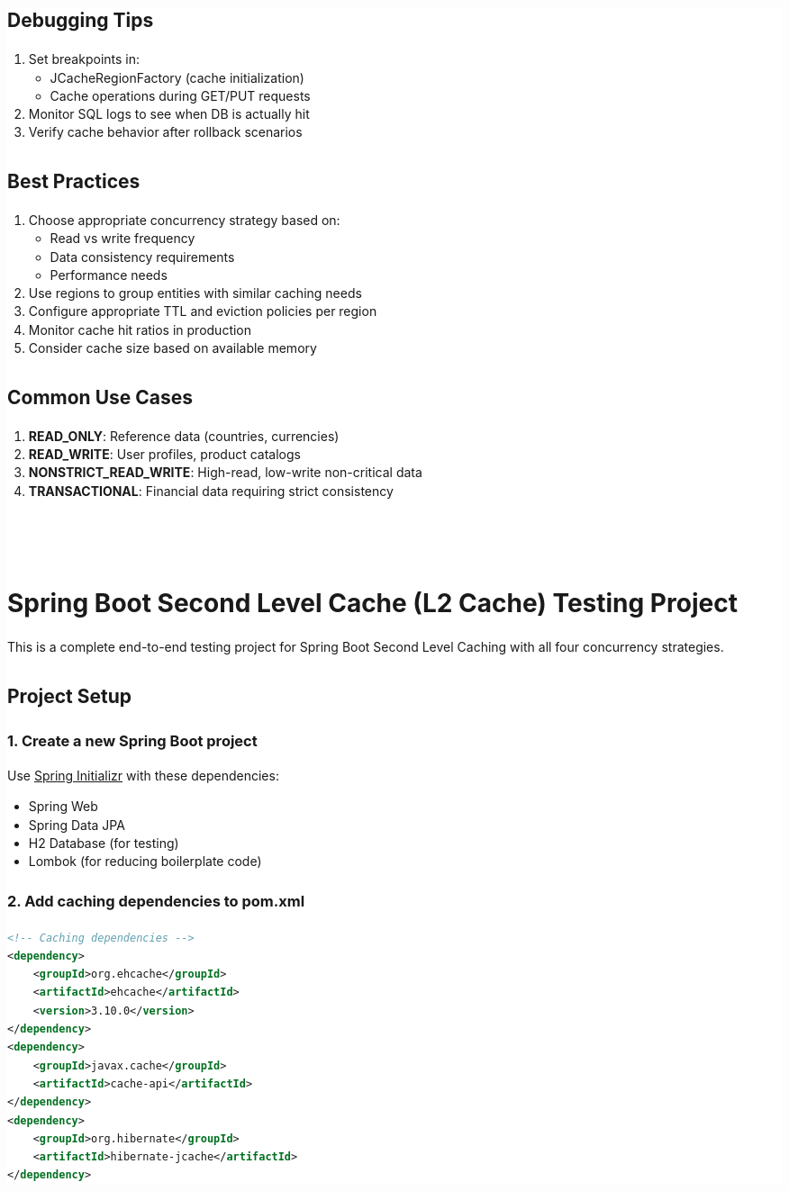 ## Debugging Tips

1. Set breakpoints in:
   - JCacheRegionFactory (cache initialization)
   - Cache operations during GET/PUT requests
2. Monitor SQL logs to see when DB is actually hit
3. Verify cache behavior after rollback scenarios

## Best Practices

1. Choose appropriate concurrency strategy based on:
   - Read vs write frequency
   - Data consistency requirements
   - Performance needs
2. Use regions to group entities with similar caching needs
3. Configure appropriate TTL and eviction policies per region
4. Monitor cache hit ratios in production
5. Consider cache size based on available memory

## Common Use Cases

1. **READ_ONLY**: Reference data (countries, currencies)
2. **READ_WRITE**: User profiles, product catalogs
3. **NONSTRICT_READ_WRITE**: High-read, low-write non-critical data
4. **TRANSACTIONAL**: Financial data requiring strict consistency

<br/>
<br/>

# Spring Boot Second Level Cache (L2 Cache) Testing Project

This is a complete end-to-end testing project for Spring Boot Second Level Caching with all four concurrency strategies.

## Project Setup

### 1. Create a new Spring Boot project

Use [Spring Initializr](https://start.spring.io/) with these dependencies:
- Spring Web
- Spring Data JPA
- H2 Database (for testing)
- Lombok (for reducing boilerplate code)

### 2. Add caching dependencies to pom.xml

```xml
<!-- Caching dependencies -->
<dependency>
    <groupId>org.ehcache</groupId>
    <artifactId>ehcache</artifactId>
    <version>3.10.0</version>
</dependency>
<dependency>
    <groupId>javax.cache</groupId>
    <artifactId>cache-api</artifactId>
</dependency>
<dependency>
    <groupId>org.hibernate</groupId>
    <artifactId>hibernate-jcache</artifactId>
</dependency>
```
